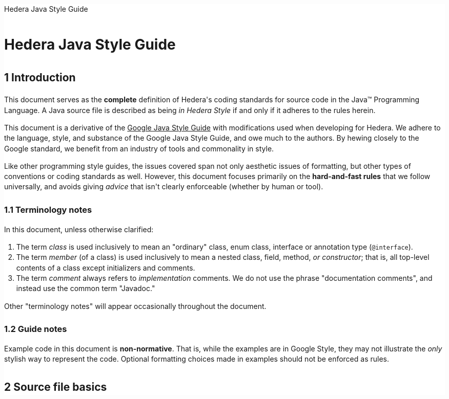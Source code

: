 Hedera Java Style Guide

Hedera Java Style Guide
=======================

1 Introduction
--------------

This document serves as the **complete** definition of Hedera's coding standards for source code in the Java™
Programming Language. A Java source file is described as being _in Hedera Style_ if and only if it adheres to the rules
herein.

This document is a derivative of the [Google Java Style Guide](https://google.github.io/styleguide/javaguide.html) with
modifications used when developing for Hedera. We adhere to the language, style, and substance of the Google Java
Style Guide, and owe much to the authors. By hewing closely to the Google standard, we benefit from an industry of
tools and commonality in style.

Like other programming style guides, the issues covered span not only aesthetic issues of formatting, but other types
of conventions or coding standards as well. However, this document focuses primarily on the **hard-and-fast rules** that
we follow universally, and avoids giving _advice_ that isn't clearly enforceable (whether by human or tool).

### 1.1 Terminology notes

In this document, unless otherwise clarified:

1.  The term _class_ is used inclusively to mean an "ordinary" class, enum class, interface or annotation type
    (`@interface`).
2.  The term _member_ (of a class) is used inclusively to mean a nested class, field, method, _or constructor_; that is,
    all top-level contents of a class except initializers and comments.
3.  The term _comment_ always refers to _implementation_ comments. We do not use the phrase "documentation comments", 
    and instead use the common term "Javadoc."

Other "terminology notes" will appear occasionally throughout the document.

### 1.2 Guide notes

Example code in this document is **non-normative**. That is, while the examples are in Google Style, they may not
illustrate the _only_ stylish way to represent the code. Optional formatting choices made in examples should not be
enforced as rules.

2 Source file basics
--------------------
